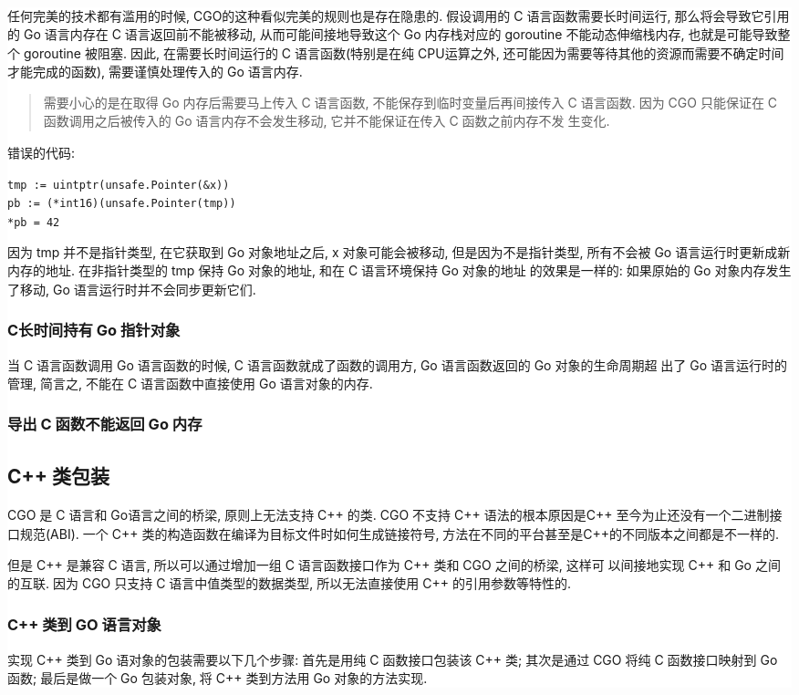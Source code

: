 任何完美的技术都有滥用的时候, CGO的这种看似完美的规则也是存在隐患的. 假设调用的 C 语言函数需要长时间运行, 
那么将会导致它引用的 Go 语言内存在 C 语言返回前不能被移动, 从而可能间接地导致这个 Go 内存栈对应的 goroutine
不能动态伸缩栈内存, 也就是可能导致整个 goroutine 被阻塞. 因此, 在需要长时间运行的 C 语言函数(特别是在纯 
CPU运算之外, 还可能因为需要等待其他的资源而需要不确定时间才能完成的函数), 需要谨慎处理传入的 Go 语言内存.

> 需要小心的是在取得 Go 内存后需要马上传入 C 语言函数, 不能保存到临时变量后再间接传入 C 语言函数. 因为 
> CGO 只能保证在 C 函数调用之后被传入的 Go 语言内存不会发生移动, 它并不能保证在传入 C 函数之前内存不发
> 生变化.


错误的代码:
```
tmp := uintptr(unsafe.Pointer(&x))
pb := (*int16)(unsafe.Pointer(tmp))
*pb = 42
``` 

因为 tmp 并不是指针类型, 在它获取到 Go 对象地址之后, x 对象可能会被移动, 但是因为不是指针类型, 所有不会被 
Go 语言运行时更新成新内存的地址. 在非指针类型的 tmp 保持 Go 对象的地址, 和在 C 语言环境保持 Go 对象的地址
的效果是一样的: 如果原始的 Go 对象内存发生了移动, Go 语言运行时并不会同步更新它们. 


### C长时间持有 Go 指针对象

当 C 语言函数调用 Go 语言函数的时候, C 语言函数就成了函数的调用方, Go 语言函数返回的 Go 对象的生命周期超
出了 Go 语言运行时的管理, 简言之, 不能在 C 语言函数中直接使用 Go 语言对象的内存.


### 导出 C 函数不能返回 Go 内存


## C++ 类包装

CGO 是 C 语言和 Go语言之间的桥梁, 原则上无法支持 C++ 的类. CGO 不支持 C++ 语法的根本原因是C++
至今为止还没有一个二进制接口规范(ABI).  一个 C++ 类的构造函数在编译为目标文件时如何生成链接符号,
方法在不同的平台甚至是C++的不同版本之间都是不一样的.

但是 C++ 是兼容 C 语言, 所以可以通过增加一组 C 语言函数接口作为 C++ 类和 CGO 之间的桥梁, 这样可
以间接地实现 C++ 和 Go 之间的互联. 因为 CGO 只支持 C 语言中值类型的数据类型, 所以无法直接使用 C++
的引用参数等特性的.

### C++ 类到 GO 语言对象

实现 C++ 类到 Go 语对象的包装需要以下几个步骤: 首先是用纯 C 函数接口包装该 C++ 类; 其次是通过 CGO
将纯 C 函数接口映射到 Go 函数; 最后是做一个 Go 包装对象, 将 C++ 类到方法用 Go 对象的方法实现.

